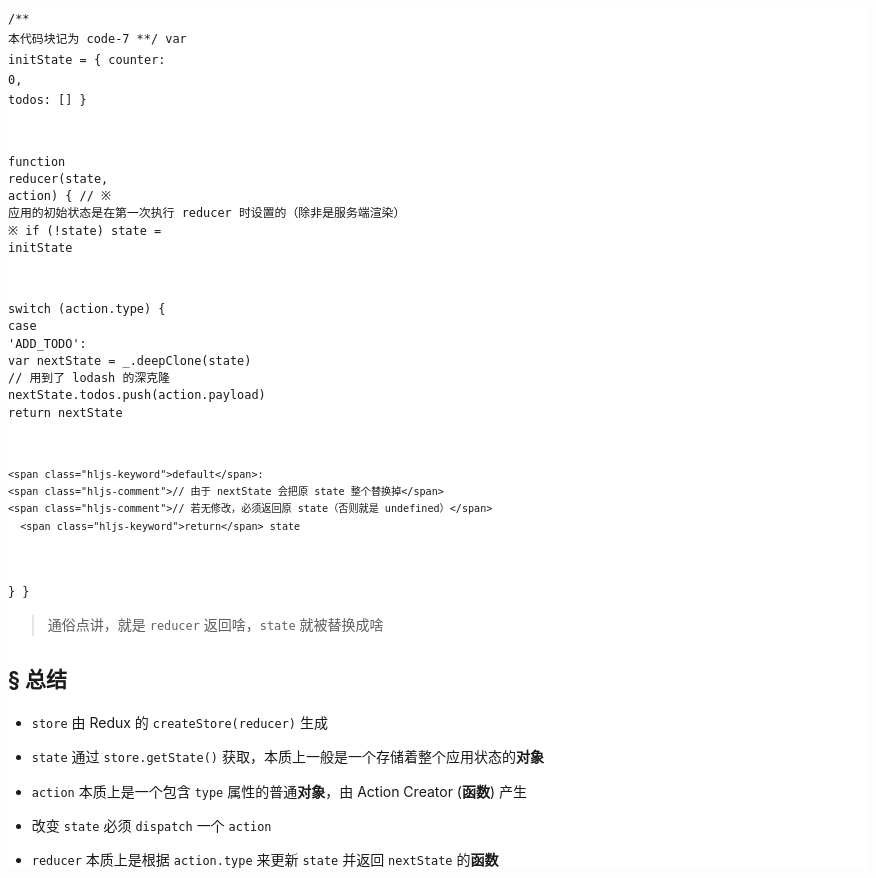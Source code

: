 <div class="widget-codetool" style="display:none;">
      <div class="widget-codetool--inner">
      <span class="selectCode code-tool" data-toggle="tooltip" data-placement="top" title="" data-original-title="全选"></span>
      <span type="button" class="copyCode code-tool" data-toggle="tooltip" data-placement="top" data-clipboard-text="/** 本代码块记为 code-7 **/
var initState = {
  counter: 0,
  todos: []
}

function reducer(state, action) {
  // ※ 应用的初始状态是在第一次执行 reducer 时设置的（除非是服务端渲染） ※
  if (!state) state = initState
  
  switch (action.type) {
    case 'ADD_TODO':
      var nextState = _.deepClone(state) // 用到了 lodash 的深克隆
      nextState.todos.push(action.payload) 
      return nextState

    default:
    // 由于 nextState 会把原 state 整个替换掉
    // 若无修改，必须返回原 state（否则就是 undefined）
      return state
  }
}" title="" data-original-title="复制"></span>
      <span type="button" class="saveToNote code-tool" data-toggle="tooltip" data-placement="top" title="" data-original-title="放进笔记"></span>
      </div>
      </div><pre class="javascript hljs"><code class="js"><span class="hljs-comment">/** 本代码块记为 code-7 **/</span>
<span class="hljs-keyword">var</span> initState = {
  <span class="hljs-attr">counter</span>: <span class="hljs-number">0</span>,
  <span class="hljs-attr">todos</span>: []
}

<span class="hljs-function"><span class="hljs-keyword">function</span> <span class="hljs-title">reducer</span>(<span class="hljs-params">state, action</span>) </span>{
  <span class="hljs-comment">// ※ 应用的初始状态是在第一次执行 reducer 时设置的（除非是服务端渲染） ※</span>
  <span class="hljs-keyword">if</span> (!state) state = initState
  
  <span class="hljs-keyword">switch</span> (action.type) {
    <span class="hljs-keyword">case</span> <span class="hljs-string">'ADD_TODO'</span>:
      <span class="hljs-keyword">var</span> nextState = _.deepClone(state) <span class="hljs-comment">// 用到了 lodash 的深克隆</span>
      nextState.todos.push(action.payload) 
      <span class="hljs-keyword">return</span> nextState

    <span class="hljs-keyword">default</span>:
    <span class="hljs-comment">// 由于 nextState 会把原 state 整个替换掉</span>
    <span class="hljs-comment">// 若无修改，必须返回原 state（否则就是 undefined）</span>
      <span class="hljs-keyword">return</span> state
  }
}</code></pre>
<blockquote><p>通俗点讲，就是 <code>reducer</code> 返回啥，<code>state</code> 就被替换成啥</p></blockquote>
<h2 id="articleHeader12">§ 总结</h2>
<ul>
<li><p><code>store</code> 由 Redux 的 <code>createStore(reducer)</code> 生成</p></li>
<li><p><code>state</code> 通过 <code>store.getState()</code> 获取，本质上一般是一个存储着整个应用状态的<strong>对象</strong></p></li>
<li><p><code>action</code> 本质上是一个包含 <code>type</code> 属性的普通<strong>对象</strong>，由 Action Creator (<strong>函数</strong>) 产生</p></li>
<li><p>改变 <code>state</code> 必须 <code>dispatch</code> 一个 <code>action</code></p></li>
<li><p><code>reducer</code> 本质上是根据 <code>action.type</code> 来更新 <code>state</code> 并返回 <code>nextState</code> 的<strong>函数</strong></p></li>